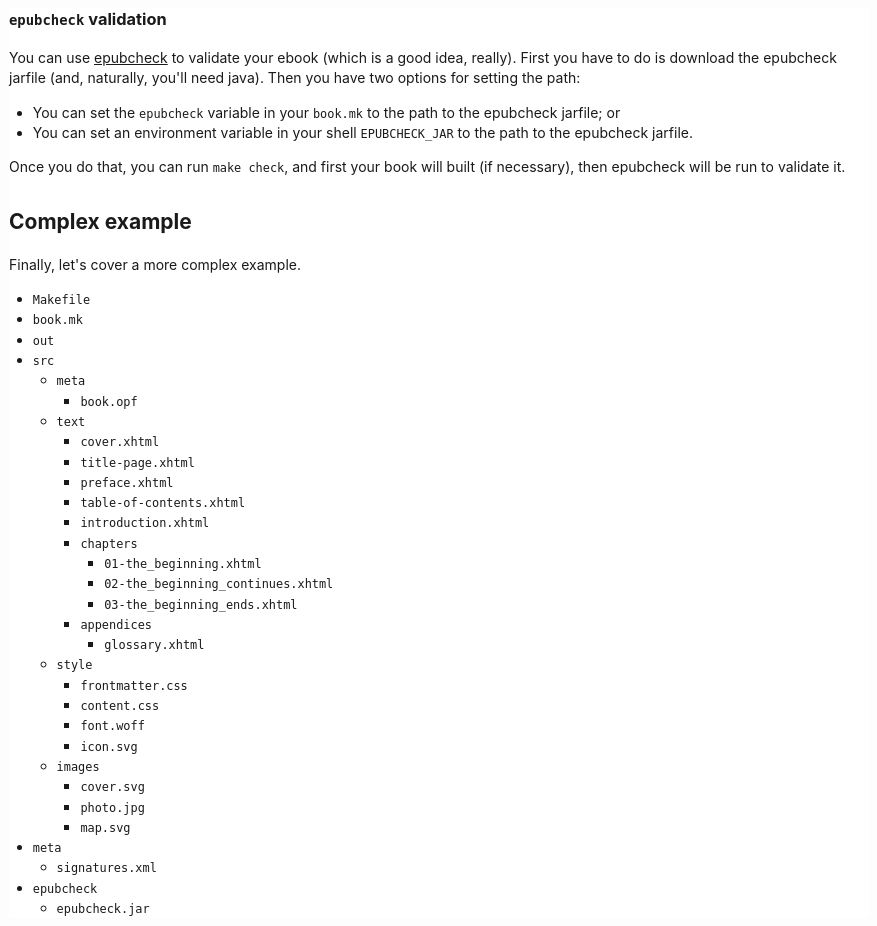 
### `epubcheck` validation

You can use [epubcheck](https://github.com/IDPF/epubcheck) to validate
your ebook (which is a good idea, really). First you have to do is
download the epubcheck jarfile (and, naturally, you'll need java). Then
you have two options for setting the path:

*   You can set the `epubcheck` variable in your `book.mk` to the path
    to the epubcheck jarfile; or
*   You can set an environment variable in your shell `EPUBCHECK_JAR` to
    the path to the epubcheck jarfile.

Once you do that, you can run `make check`, and first your book will
built (if necessary), then epubcheck will be run to validate it.


Complex example
---------------

Finally, let's cover a more complex example.

*   `Makefile`
*   `book.mk`
*   `out`
*   `src`
    *   `meta`
        *   `book.opf`
    *   `text`
        *   `cover.xhtml`
        *   `title-page.xhtml`
        *   `preface.xhtml`
        *   `table-of-contents.xhtml`
        *   `introduction.xhtml`
        *   `chapters`
            *   `01-the_beginning.xhtml`
            *   `02-the_beginning_continues.xhtml`
            *   `03-the_beginning_ends.xhtml`
        *   `appendices`
            *   `glossary.xhtml`
    *   `style`
        *   `frontmatter.css`
        *   `content.css`
        *   `font.woff`
        *   `icon.svg`
    *   `images`
        *   `cover.svg`
        *   `photo.jpg`
        *   `map.svg`
*   `meta`
    *   `signatures.xml`
*   `epubcheck`
    *   `epubcheck.jar`
